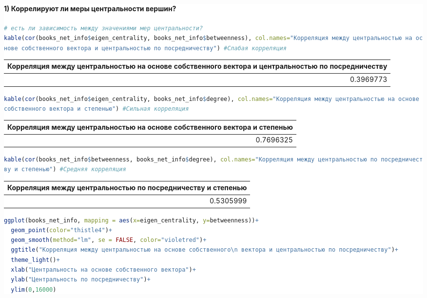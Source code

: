 #### 1) Коррелируют ли меры центральности вершин?

``` r
# есть ли зависимость между значениями мер центральности?
kable(cor(books_net_info$eigen_centrality, books_net_info$betweenness), col.names="Корреляция между центральностью на основе собственного вектора и центральностью по посредничеству") #Слабая корреляция
```

| Корреляция между центральностью на основе собственного вектора и центральностью по посредничеству |
|--------------------------------------------------------------------------------------------------:|
|                                                                                         0.3969773 |

``` r
kable(cor(books_net_info$eigen_centrality, books_net_info$degree), col.names="Корреляция между центральностью на основе собственного вектора и степенью") #Сильная корреляция
```

| Корреляция между центральностью на основе собственного вектора и степенью |
|--------------------------------------------------------------------------:|
|                                                                 0.7696325 |

``` r
kable(cor(books_net_info$betweenness, books_net_info$degree), col.names="Корреляция между центральностью по посредничеству и степенью") #Средняя корреляция
```

| Корреляция между центральностью по посредничеству и степенью |
|-------------------------------------------------------------:|
|                                                    0.5305999 |

``` r
ggplot(books_net_info, mapping = aes(x=eigen_centrality, y=betweenness))+
  geom_point(color="thistle4")+
  geom_smooth(method="lm", se = FALSE, color="violetred")+
  ggtitle("Корреляция между центральностью на основе собственного\n вектора и центральностью по посредничеству")+
  theme_light()+
  xlab("Центральность на основе собственного вектора")+
  ylab("Центральность по посредничеству")+
  ylim(0,16000)
```
